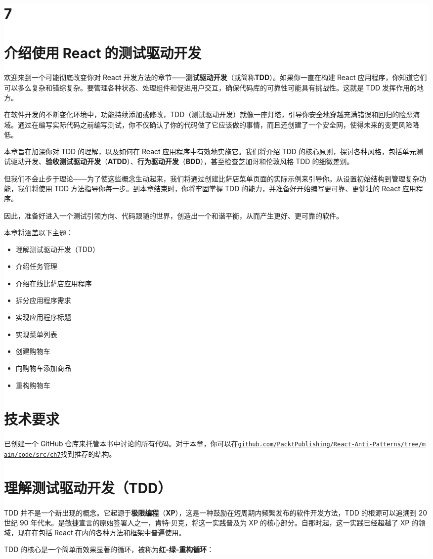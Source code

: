 # 7

# 介绍使用 React 的测试驱动开发

欢迎来到一个可能彻底改变你对 React 开发方法的章节——**测试驱动开发**（或简称**TDD**）。如果你一直在构建 React 应用程序，你知道它们可以多么复杂和错综复杂。要管理各种状态、处理组件和促进用户交互，确保代码库的可靠性可能具有挑战性。这就是 TDD 发挥作用的地方。

在软件开发的不断变化环境中，功能持续添加或修改，TDD（测试驱动开发）就像一座灯塔，引导你安全地穿越充满错误和回归的险恶海域。通过在编写实际代码之前编写测试，你不仅确认了你的代码做了它应该做的事情，而且还创建了一个安全网，使得未来的变更风险降低。

本章旨在加深你对 TDD 的理解，以及如何在 React 应用程序中有效地实施它。我们将介绍 TDD 的核心原则，探讨各种风格，包括单元测试驱动开发、**验收测试驱动开发**（**ATDD**）、**行为驱动开发**（**BDD**），甚至检查芝加哥和伦敦风格 TDD 的细微差别。

但我们不会止步于理论——为了使这些概念生动起来，我们将通过创建比萨店菜单页面的实际示例来引导你。从设置初始结构到管理复杂功能，我们将使用 TDD 方法指导你每一步。到本章结束时，你将牢固掌握 TDD 的能力，并准备好开始编写更可靠、更健壮的 React 应用程序。

因此，准备好进入一个测试引领方向、代码跟随的世界，创造出一个和谐平衡，从而产生更好、更可靠的软件。

本章将涵盖以下主题：

+   理解测试驱动开发（TDD）

+   介绍任务管理

+   介绍在线比萨店应用程序

+   拆分应用程序需求

+   实现应用程序标题

+   实现菜单列表

+   创建购物车

+   向购物车添加商品

+   重构购物车

# 技术要求

已创建一个 GitHub 仓库来托管本书中讨论的所有代码。对于本章，你可以在[`github.com/PacktPublishing/React-Anti-Patterns/tree/main/code/src/ch7`](https://github.com/PacktPublishing/React-Anti-Patterns/tree/main/code/src/ch7)找到推荐的结构。

# 理解测试驱动开发（TDD）

TDD 并不是一个新出现的概念。它起源于**极限编程**（**XP**），这是一种鼓励在短周期内频繁发布的软件开发方法，TDD 的根源可以追溯到 20 世纪 90 年代末。是敏捷宣言的原始签署人之一，肯特·贝克，将这一实践普及为 XP 的核心部分。自那时起，这一实践已经超越了 XP 的领域，现在在包括 React 在内的各种方法和框架中普遍使用。

TDD 的核心是一个简单而效果显著的循环，被称为**红-绿-重构循环**：
